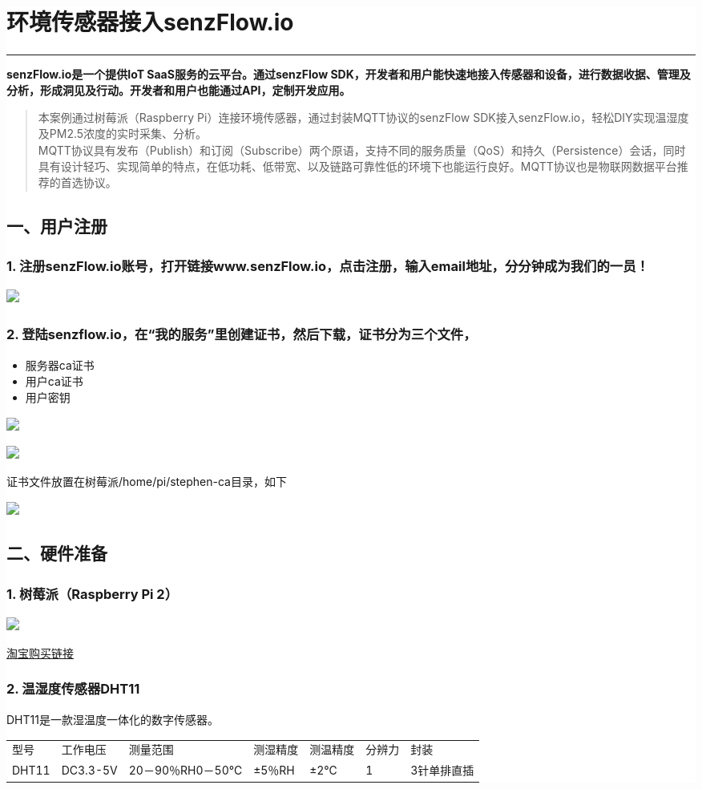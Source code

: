 # 环境传感器接入senzFlow.io
----------

**senzFlow.io是一个提供IoT SaaS服务的云平台。通过senzFlow SDK，开发者和用户能快速地接入传感器和设备，进行数据收据、管理及分析，形成洞见及行动。开发者和用户也能通过API，定制开发应用。**  
>本案例通过树莓派（Raspberry Pi）连接环境传感器，通过封装MQTT协议的senzFlow SDK接入senzFlow.io，轻松DIY实现温湿度及PM2.5浓度的实时采集、分析。    
MQTT协议具有发布（Publish）和订阅（Subscribe）两个原语，支持不同的服务质量（QoS）和持久（Persistence）会话，同时具有设计轻巧、实现简单的特点，在低功耗、低带宽、以及链路可靠性低的环境下也能运行良好。MQTT协议也是物联网数据平台推荐的首选协议。

## 一、用户注册
### 1. 注册senzFlow.io账号，打开链接www.senzFlow.io，点击注册，输入email地址，分分钟成为我们的一员！

![](http://7xqx84.com1.z0.glb.clouddn.com/1.png)

### 2. 登陆senzflow.io，在“我的服务”里创建证书，然后下载，证书分为三个文件，
 - 服务器ca证书
 - 用户ca证书
 - 用户密钥

![](http://7xqx84.com1.z0.glb.clouddn.com/2.png)

![](http://7xqx84.com1.z0.glb.clouddn.com/3.png)

证书文件放置在树莓派/home/pi/stephen-ca目录，如下

![](http://7xqx84.com1.z0.glb.clouddn.com/4.png)

## 二、硬件准备

### 1. 树莓派（Raspberry Pi 2）

![](http://7xqx84.com1.z0.glb.clouddn.com/5.png)

[淘宝购买链接](https://detail.tmall.com/item.htm?id=43782363457&spm=a1z09.2.0.0.JPa01z&_u=em2t5n5c29)

### 2. 温湿度传感器DHT11

DHT11是一款湿温度一体化的数字传感器。
<table class="table table-bordered table-striped table-condensed">
   <tr>
      <td>型号</td>
      <td>工作电压</td>
      <td>测量范围</td>
      <td>测湿精度</td>
      <td>测温精度</td>
      <td>分辨力</td>
      <td>封装</td>
   </tr>
   <tr>
      <td>DHT11</td>
      <td>DC3.3-5V</td>
      <td>20－90％RH0－50℃</td>
      <td>±5％RH</td>
      <td>±2℃</td>
      <td>1</td>
      <td>3针单排直插</td>
   </tr>
</table>
